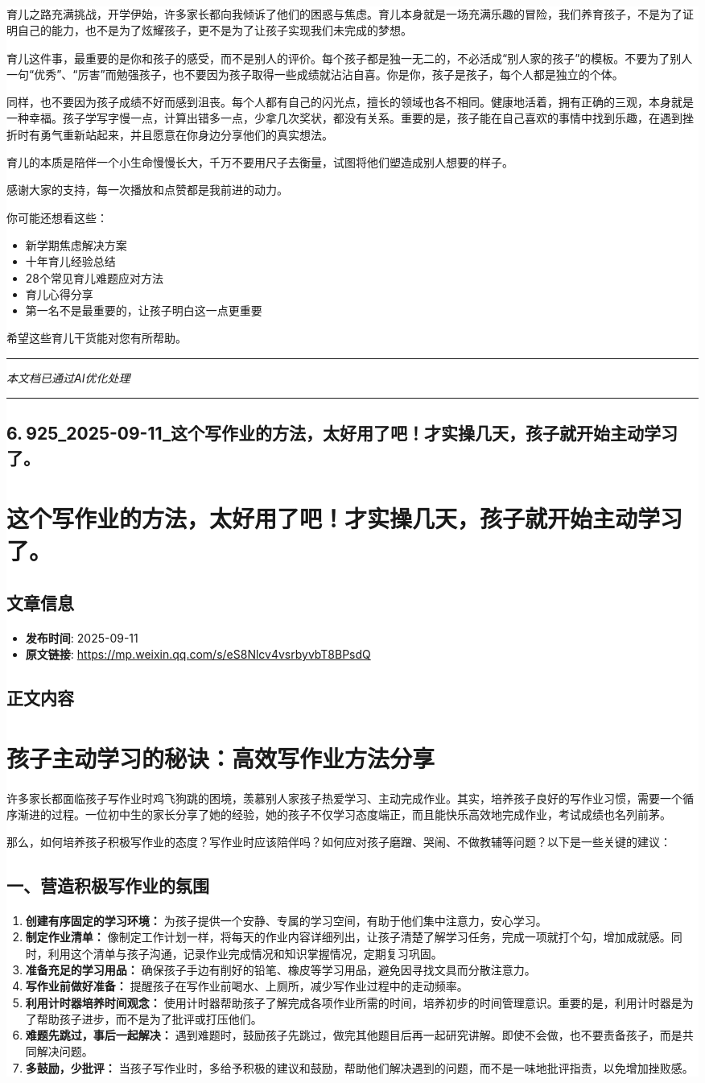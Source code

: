 育儿之路充满挑战，开学伊始，许多家长都向我倾诉了他们的困惑与焦虑。育儿本身就是一场充满乐趣的冒险，我们养育孩子，不是为了证明自己的能力，也不是为了炫耀孩子，更不是为了让孩子实现我们未完成的梦想。

育儿这件事，最重要的是你和孩子的感受，而不是别人的评价。每个孩子都是独一无二的，不必活成“别人家的孩子”的模板。不要为了别人一句“优秀”、“厉害”而勉强孩子，也不要因为孩子取得一些成绩就沾沾自喜。你是你，孩子是孩子，每个人都是独立的个体。

同样，也不要因为孩子成绩不好而感到沮丧。每个人都有自己的闪光点，擅长的领域也各不相同。健康地活着，拥有正确的三观，本身就是一种幸福。孩子学写字慢一点，计算出错多一点，少拿几次奖状，都没有关系。重要的是，孩子能在自己喜欢的事情中找到乐趣，在遇到挫折时有勇气重新站起来，并且愿意在你身边分享他们的真实想法。

育儿的本质是陪伴一个小生命慢慢长大，千万不要用尺子去衡量，试图将他们塑造成别人想要的样子。

感谢大家的支持，每一次播放和点赞都是我前进的动力。

你可能还想看这些：

*   新学期焦虑解决方案
*   十年育儿经验总结
*   28个常见育儿难题应对方法
*   育儿心得分享
*   第一名不是最重要的，让孩子明白这一点更重要

希望这些育儿干货能对您有所帮助。


---
*本文档已通过AI优化处理*


---


## 6. 925_2025-09-11_这个写作业的方法，太好用了吧！才实操几天，孩子就开始主动学习了。

# 这个写作业的方法，太好用了吧！才实操几天，孩子就开始主动学习了。

## 文章信息
- **发布时间**: 2025-09-11
- **原文链接**: https://mp.weixin.qq.com/s/eS8Nlcv4vsrbyvbT8BPsdQ


## 正文内容

# 孩子主动学习的秘诀：高效写作业方法分享

许多家长都面临孩子写作业时鸡飞狗跳的困境，羡慕别人家孩子热爱学习、主动完成作业。其实，培养孩子良好的写作业习惯，需要一个循序渐进的过程。一位初中生的家长分享了她的经验，她的孩子不仅学习态度端正，而且能快乐高效地完成作业，考试成绩也名列前茅。

那么，如何培养孩子积极写作业的态度？写作业时应该陪伴吗？如何应对孩子磨蹭、哭闹、不做教辅等问题？以下是一些关键的建议：

## 一、营造积极写作业的氛围

1.  **创建有序固定的学习环境：** 为孩子提供一个安静、专属的学习空间，有助于他们集中注意力，安心学习。
2.  **制定作业清单：** 像制定工作计划一样，将每天的作业内容详细列出，让孩子清楚了解学习任务，完成一项就打个勾，增加成就感。同时，利用这个清单与孩子沟通，记录作业完成情况和知识掌握情况，定期复习巩固。
3.  **准备充足的学习用品：** 确保孩子手边有削好的铅笔、橡皮等学习用品，避免因寻找文具而分散注意力。
4.  **写作业前做好准备：** 提醒孩子在写作业前喝水、上厕所，减少写作业过程中的走动频率。
5.  **利用计时器培养时间观念：** 使用计时器帮助孩子了解完成各项作业所需的时间，培养初步的时间管理意识。重要的是，利用计时器是为了帮助孩子进步，而不是为了批评或打压他们。
6.  **难题先跳过，事后一起解决：** 遇到难题时，鼓励孩子先跳过，做完其他题目后再一起研究讲解。即使不会做，也不要责备孩子，而是共同解决问题。
7.  **多鼓励，少批评：** 当孩子写作业时，多给予积极的建议和鼓励，帮助他们解决遇到的问题，而不是一味地批评指责，以免增加挫败感。
